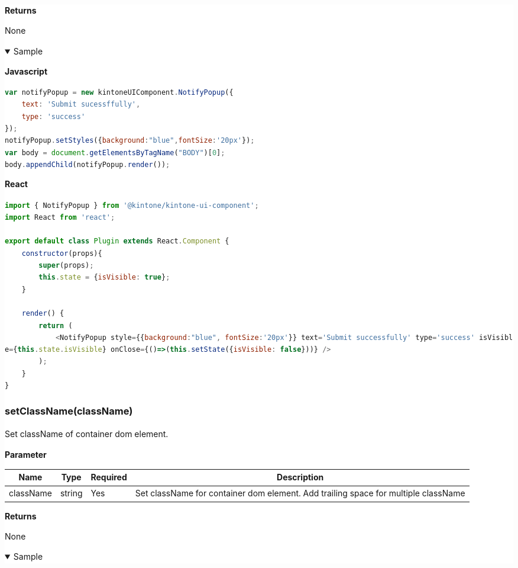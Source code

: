 **Returns**

None

<details class="tab-container" open>
<Summary>Sample</Summary>

**Javascript**
```javascript
var notifyPopup = new kintoneUIComponent.NotifyPopup({
    text: 'Submit sucessffully',
    type: 'success'
});
notifyPopup.setStyles({background:"blue",fontSize:'20px'});
var body = document.getElementsByTagName("BODY")[0];
body.appendChild(notifyPopup.render());
```
**React**
```javascript
import { NotifyPopup } from '@kintone/kintone-ui-component';
import React from 'react';
   
export default class Plugin extends React.Component {
    constructor(props){
        super(props);
        this.state = {isVisible: true};
    }  

    render() {
        return (
            <NotifyPopup style={{background:"blue", fontSize:'20px'}} text='Submit successfully' type='success' isVisible={this.state.isVisible} onClose={()=>(this.setState({isVisible: false}))} />
        );
    }
}

```
</details>


### setClassName(className)
Set className of container dom element.

**Parameter**

| Name| Type| Required| Description |
| --- | --- | --- | --- |
|className|string|Yes|Set className for container dom element. Add trailing space for multiple className|

**Returns**

None

<details class="tab-container" open>
<Summary>Sample</Summary>
